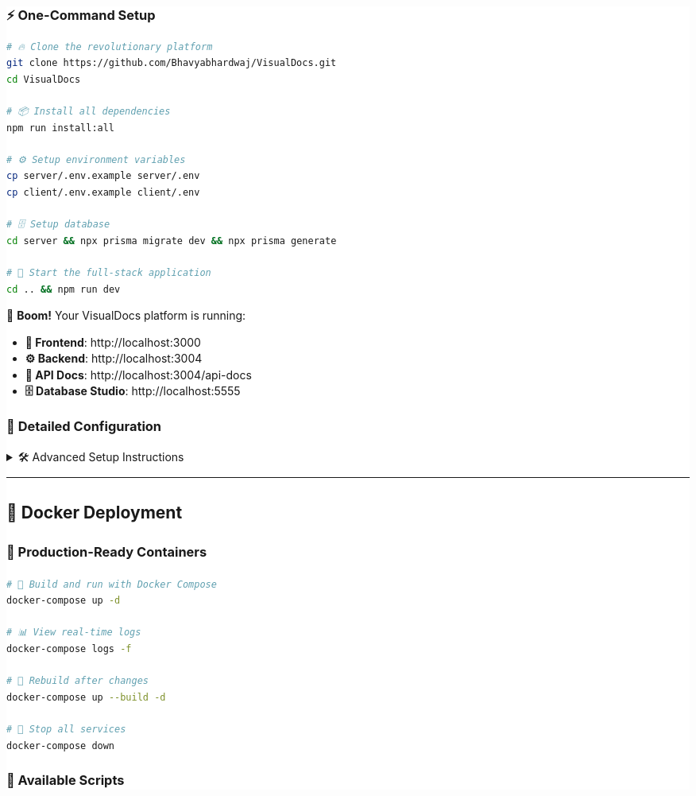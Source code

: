 ### ⚡ **One-Command Setup**

```bash
# 🔥 Clone the revolutionary platform
git clone https://github.com/Bhavyabhardwaj/VisualDocs.git
cd VisualDocs

# 📦 Install all dependencies
npm run install:all

# ⚙️ Setup environment variables
cp server/.env.example server/.env
cp client/.env.example client/.env

# 🗄️ Setup database
cd server && npx prisma migrate dev && npx prisma generate

# 🚀 Start the full-stack application
cd .. && npm run dev
```

🎉 **Boom!** Your VisualDocs platform is running:
- **🎨 Frontend**: http://localhost:3000
- **⚙️ Backend**: http://localhost:3004  
- **📖 API Docs**: http://localhost:3004/api-docs
- **🗄️ Database Studio**: http://localhost:5555

### 🔧 **Detailed Configuration**

<details><summary>🛠️ Advanced Setup Instructions</summary></details>

---

## 🐳 **Docker Deployment**

### **🚀 Production-Ready Containers**

```bash
# 🐳 Build and run with Docker Compose
docker-compose up -d

# 📊 View real-time logs
docker-compose logs -f

# 🔄 Rebuild after changes
docker-compose up --build -d

# 🛑 Stop all services
docker-compose down
```

### **🎯 Available Scripts**
